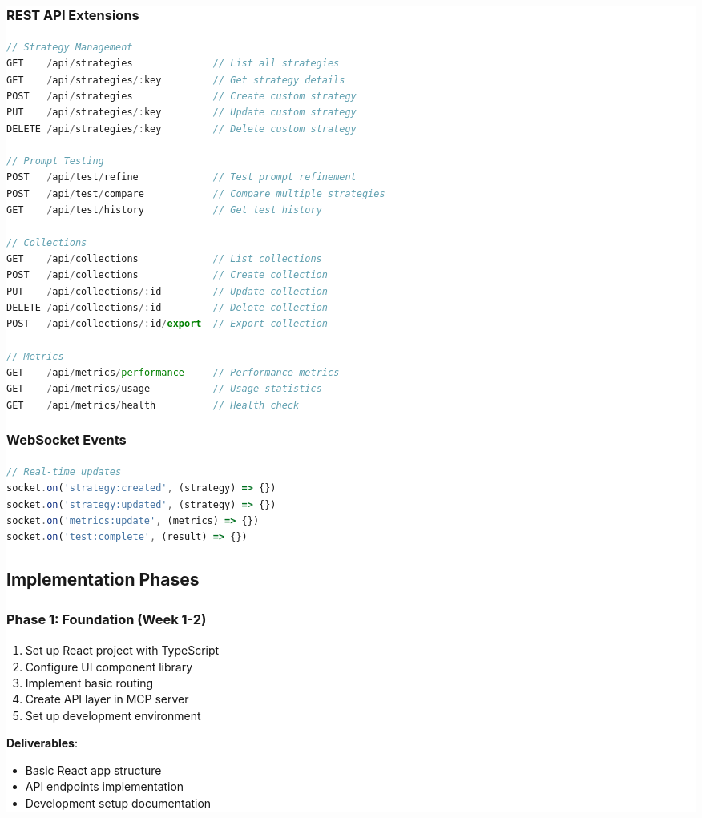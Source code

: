 ### REST API Extensions

```typescript
// Strategy Management
GET    /api/strategies              // List all strategies
GET    /api/strategies/:key         // Get strategy details
POST   /api/strategies              // Create custom strategy
PUT    /api/strategies/:key         // Update custom strategy
DELETE /api/strategies/:key         // Delete custom strategy

// Prompt Testing
POST   /api/test/refine             // Test prompt refinement
POST   /api/test/compare            // Compare multiple strategies
GET    /api/test/history            // Get test history

// Collections
GET    /api/collections             // List collections
POST   /api/collections             // Create collection
PUT    /api/collections/:id         // Update collection
DELETE /api/collections/:id         // Delete collection
POST   /api/collections/:id/export  // Export collection

// Metrics
GET    /api/metrics/performance     // Performance metrics
GET    /api/metrics/usage           // Usage statistics
GET    /api/metrics/health          // Health check
```

### WebSocket Events

```typescript
// Real-time updates
socket.on('strategy:created', (strategy) => {})
socket.on('strategy:updated', (strategy) => {})
socket.on('metrics:update', (metrics) => {})
socket.on('test:complete', (result) => {})
```

## Implementation Phases

### Phase 1: Foundation (Week 1-2)
1. Set up React project with TypeScript
2. Configure UI component library
3. Implement basic routing
4. Create API layer in MCP server
5. Set up development environment

**Deliverables**:
- Basic React app structure
- API endpoints implementation
- Development setup documentation
